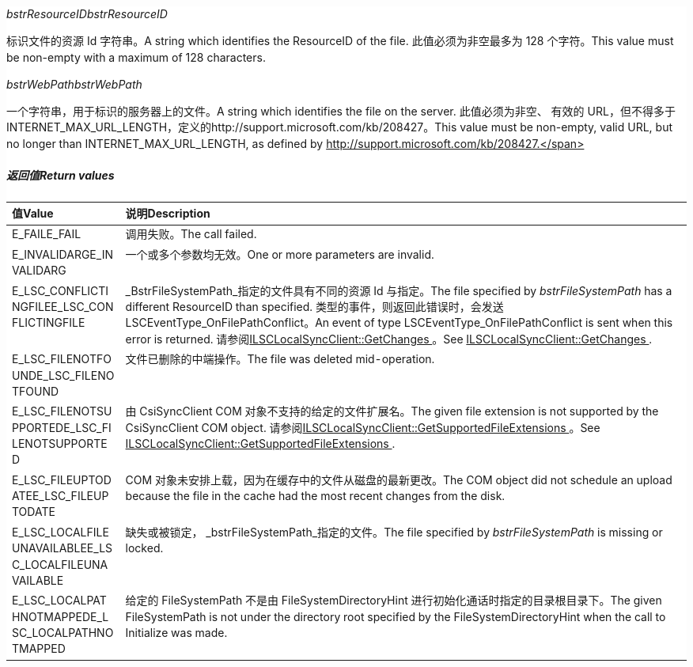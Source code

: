  <span data-ttu-id="b0e44-312">_bstrResourceID_</span><span class="sxs-lookup"><span data-stu-id="b0e44-312">_bstrResourceID_</span></span>
  
<span data-ttu-id="b0e44-313">标识文件的资源 Id 字符串。</span><span class="sxs-lookup"><span data-stu-id="b0e44-313">A string which identifies the ResourceID of the file.</span></span> <span data-ttu-id="b0e44-314">此值必须为非空最多为 128 个字符。</span><span class="sxs-lookup"><span data-stu-id="b0e44-314">This value must be non-empty with a maximum of 128 characters.</span></span> 
  
 <span data-ttu-id="b0e44-315">_bstrWebPath_</span><span class="sxs-lookup"><span data-stu-id="b0e44-315">_bstrWebPath_</span></span>
  
<span data-ttu-id="b0e44-316">一个字符串，用于标识的服务器上的文件。</span><span class="sxs-lookup"><span data-stu-id="b0e44-316">A string which identifies the file on the server.</span></span> <span data-ttu-id="b0e44-317">此值必须为非空、 有效的 URL，但不得多于 INTERNET_MAX_URL_LENGTH，定义的http://support.microsoft.com/kb/208427。</span><span class="sxs-lookup"><span data-stu-id="b0e44-317">This value must be non-empty, valid URL, but no longer than INTERNET_MAX_URL_LENGTH, as defined by http://support.microsoft.com/kb/208427.</span></span> 
  
##### <a name="return-values"></a><span data-ttu-id="b0e44-318">返回值</span><span class="sxs-lookup"><span data-stu-id="b0e44-318">Return values</span></span>

|<span data-ttu-id="b0e44-319">值</span><span class="sxs-lookup"><span data-stu-id="b0e44-319">Value</span></span>|<span data-ttu-id="b0e44-320">说明</span><span class="sxs-lookup"><span data-stu-id="b0e44-320">Description</span></span>|
|:-----|:-----|
|<span data-ttu-id="b0e44-321">E_FAIL</span><span class="sxs-lookup"><span data-stu-id="b0e44-321">E_FAIL</span></span>  <br/> |<span data-ttu-id="b0e44-322">调用失败。</span><span class="sxs-lookup"><span data-stu-id="b0e44-322">The call failed.</span></span>  <br/> |
|<span data-ttu-id="b0e44-323">E_INVALIDARG</span><span class="sxs-lookup"><span data-stu-id="b0e44-323">E_INVALIDARG</span></span>  <br/> |<span data-ttu-id="b0e44-324">一个或多个参数均无效。</span><span class="sxs-lookup"><span data-stu-id="b0e44-324">One or more parameters are invalid.</span></span>  <br/> |
|<span data-ttu-id="b0e44-325">E_LSC_CONFLICTINGFILE</span><span class="sxs-lookup"><span data-stu-id="b0e44-325">E_LSC_CONFLICTINGFILE</span></span>  <br/> |<span data-ttu-id="b0e44-326">_BstrFileSystemPath_指定的文件具有不同的资源 Id 与指定。</span><span class="sxs-lookup"><span data-stu-id="b0e44-326">The file specified by  _bstrFileSystemPath_ has a different ResourceID than specified.</span></span> <span data-ttu-id="b0e44-327">类型的事件，则返回此错误时，会发送 LSCEventType_OnFilePathConflict。</span><span class="sxs-lookup"><span data-stu-id="b0e44-327">An event of type LSCEventType_OnFilePathConflict is sent when this error is returned.</span></span> <span data-ttu-id="b0e44-328">请参阅[ILSCLocalSyncClient::GetChanges ](using-csisyncclient-to-control-the-office-document-cache-odc.md#ILSCLocalSyncClient_GetChanges)。</span><span class="sxs-lookup"><span data-stu-id="b0e44-328">See [ILSCLocalSyncClient::GetChanges ](using-csisyncclient-to-control-the-office-document-cache-odc.md#ILSCLocalSyncClient_GetChanges).</span></span>  <br/> |
|<span data-ttu-id="b0e44-329">E_LSC_FILENOTFOUND</span><span class="sxs-lookup"><span data-stu-id="b0e44-329">E_LSC_FILENOTFOUND</span></span>  <br/> |<span data-ttu-id="b0e44-330">文件已删除的中端操作。</span><span class="sxs-lookup"><span data-stu-id="b0e44-330">The file was deleted mid-operation.</span></span>  <br/> |
|<span data-ttu-id="b0e44-331">E_LSC_FILENOTSUPPORTED</span><span class="sxs-lookup"><span data-stu-id="b0e44-331">E_LSC_FILENOTSUPPORTED</span></span>  <br/> |<span data-ttu-id="b0e44-332">由 CsiSyncClient COM 对象不支持的给定的文件扩展名。</span><span class="sxs-lookup"><span data-stu-id="b0e44-332">The given file extension is not supported by the CsiSyncClient COM object.</span></span> <span data-ttu-id="b0e44-333">请参阅[ILSCLocalSyncClient::GetSupportedFileExtensions ](using-csisyncclient-to-control-the-office-document-cache-odc.md#ILSCLocalSyncClient_GetSupportedFileExtensions)。</span><span class="sxs-lookup"><span data-stu-id="b0e44-333">See [ILSCLocalSyncClient::GetSupportedFileExtensions ](using-csisyncclient-to-control-the-office-document-cache-odc.md#ILSCLocalSyncClient_GetSupportedFileExtensions).</span></span>  <br/> |
|<span data-ttu-id="b0e44-334">E_LSC_FILEUPTODATE</span><span class="sxs-lookup"><span data-stu-id="b0e44-334">E_LSC_FILEUPTODATE</span></span>  <br/> |<span data-ttu-id="b0e44-335">COM 对象未安排上载，因为在缓存中的文件从磁盘的最新更改。</span><span class="sxs-lookup"><span data-stu-id="b0e44-335">The COM object did not schedule an upload because the file in the cache had the most recent changes from the disk.</span></span>  <br/> |
|<span data-ttu-id="b0e44-336">E_LSC_LOCALFILEUNAVAILABLE</span><span class="sxs-lookup"><span data-stu-id="b0e44-336">E_LSC_LOCALFILEUNAVAILABLE</span></span>  <br/> |<span data-ttu-id="b0e44-337">缺失或被锁定， _bstrFileSystemPath_指定的文件。</span><span class="sxs-lookup"><span data-stu-id="b0e44-337">The file specified by  _bstrFileSystemPath_ is missing or locked.</span></span>  <br/> |
|<span data-ttu-id="b0e44-338">E_LSC_LOCALPATHNOTMAPPED</span><span class="sxs-lookup"><span data-stu-id="b0e44-338">E_LSC_LOCALPATHNOTMAPPED</span></span>  <br/> |<span data-ttu-id="b0e44-339">给定的 FileSystemPath 不是由 FileSystemDirectoryHint 进行初始化通话时指定的目录根目录下。</span><span class="sxs-lookup"><span data-stu-id="b0e44-339">The given FileSystemPath is not under the directory root specified by the FileSystemDirectoryHint when the call to Initialize was made.</span></span>  <br/> |